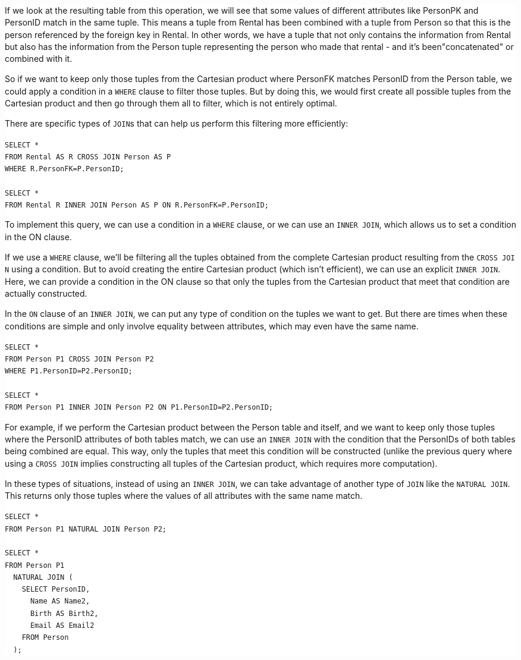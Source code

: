 If we look at the resulting table from this operation, we will see that some values of different attributes like PersonPK and PersonID match in the same tuple. This means a tuple from Rental has been combined with a tuple from Person so that this is the person referenced by the foreign key in Rental. In other words, we have a tuple that not only contains the information from Rental but also has the information from the Person tuple representing the person who made that rental - and it’s been"concatenated" or combined with it.

So if we want to keep only those tuples from the Cartesian product where PersonFK matches PersonID from the Person table, we could apply a condition in a `WHERE` clause to filter those tuples. But by doing this, we would first create all possible tuples from the Cartesian product and then go through them all to filter, which is not entirely optimal.

There are specific types of `JOIN`s that can help us perform this filtering more efficiently:

```pgsql
SELECT *
FROM Rental AS R CROSS JOIN Person AS P
WHERE R.PersonFK=P.PersonID;

SELECT *
FROM Rental R INNER JOIN Person AS P ON R.PersonFK=P.PersonID;
```

To implement this query, we can use a condition in a `WHERE` clause, or we can use an `INNER JOIN`, which allows us to set a condition in the ON clause.

If we use a `WHERE` clause, we’ll be filtering all the tuples obtained from the complete Cartesian product resulting from the `CROSS JOIN` using a condition. But to avoid creating the entire Cartesian product (which isn’t efficient), we can use an explicit `INNER JOIN`. Here, we can provide a condition in the ON clause so that only the tuples from the Cartesian product that meet that condition are actually constructed.

In the `ON` clause of an `INNER JOIN`, we can put any type of condition on the tuples we want to get. But there are times when these conditions are simple and only involve equality between attributes, which may even have the same name.

```pgsql
SELECT *
FROM Person P1 CROSS JOIN Person P2
WHERE P1.PersonID=P2.PersonID;

SELECT *
FROM Person P1 INNER JOIN Person P2 ON P1.PersonID=P2.PersonID;
```

For example, if we perform the Cartesian product between the Person table and itself, and we want to keep only those tuples where the PersonID attributes of both tables match, we can use an `INNER JOIN` with the condition that the PersonIDs of both tables being combined are equal. This way, only the tuples that meet this condition will be constructed (unlike the previous query where using a `CROSS JOIN` implies constructing all tuples of the Cartesian product, which requires more computation).

In these types of situations, instead of using an `INNER JOIN`, we can take advantage of another type of `JOIN` like the `NATURAL JOIN`. This returns only those tuples where the values of all attributes with the same name match.

```pgsql
SELECT *
FROM Person P1 NATURAL JOIN Person P2;

SELECT *
FROM Person P1
  NATURAL JOIN (
    SELECT PersonID,
      Name AS Name2,
      Birth AS Birth2,
      Email AS Email2
    FROM Person
  );
```
